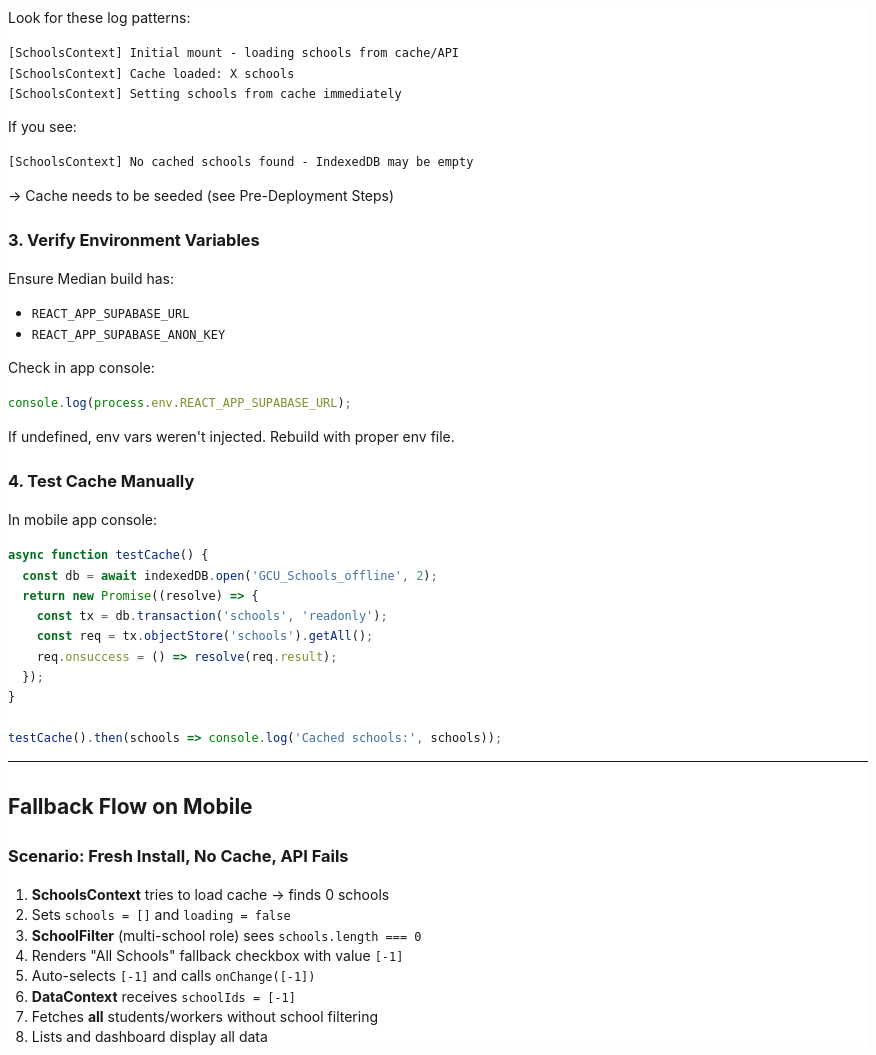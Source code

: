 Look for these log patterns:
```
[SchoolsContext] Initial mount - loading schools from cache/API
[SchoolsContext] Cache loaded: X schools
[SchoolsContext] Setting schools from cache immediately
```

If you see:
```
[SchoolsContext] No cached schools found - IndexedDB may be empty
```
→ Cache needs to be seeded (see Pre-Deployment Steps)

### 3. Verify Environment Variables

Ensure Median build has:
- `REACT_APP_SUPABASE_URL`
- `REACT_APP_SUPABASE_ANON_KEY`

Check in app console:
```javascript
console.log(process.env.REACT_APP_SUPABASE_URL);
```

If undefined, env vars weren't injected. Rebuild with proper env file.

### 4. Test Cache Manually

In mobile app console:
```javascript
async function testCache() {
  const db = await indexedDB.open('GCU_Schools_offline', 2);
  return new Promise((resolve) => {
    const tx = db.transaction('schools', 'readonly');
    const req = tx.objectStore('schools').getAll();
    req.onsuccess = () => resolve(req.result);
  });
}

testCache().then(schools => console.log('Cached schools:', schools));
```

---

## Fallback Flow on Mobile

### Scenario: Fresh Install, No Cache, API Fails

1. **SchoolsContext** tries to load cache → finds 0 schools
2. Sets `schools = []` and `loading = false`
3. **SchoolFilter** (multi-school role) sees `schools.length === 0`
4. Renders "All Schools" fallback checkbox with value `[-1]`
5. Auto-selects `[-1]` and calls `onChange([-1])`
6. **DataContext** receives `schoolIds = [-1]`
7. Fetches **all** students/workers without school filtering
8. Lists and dashboard display all data
